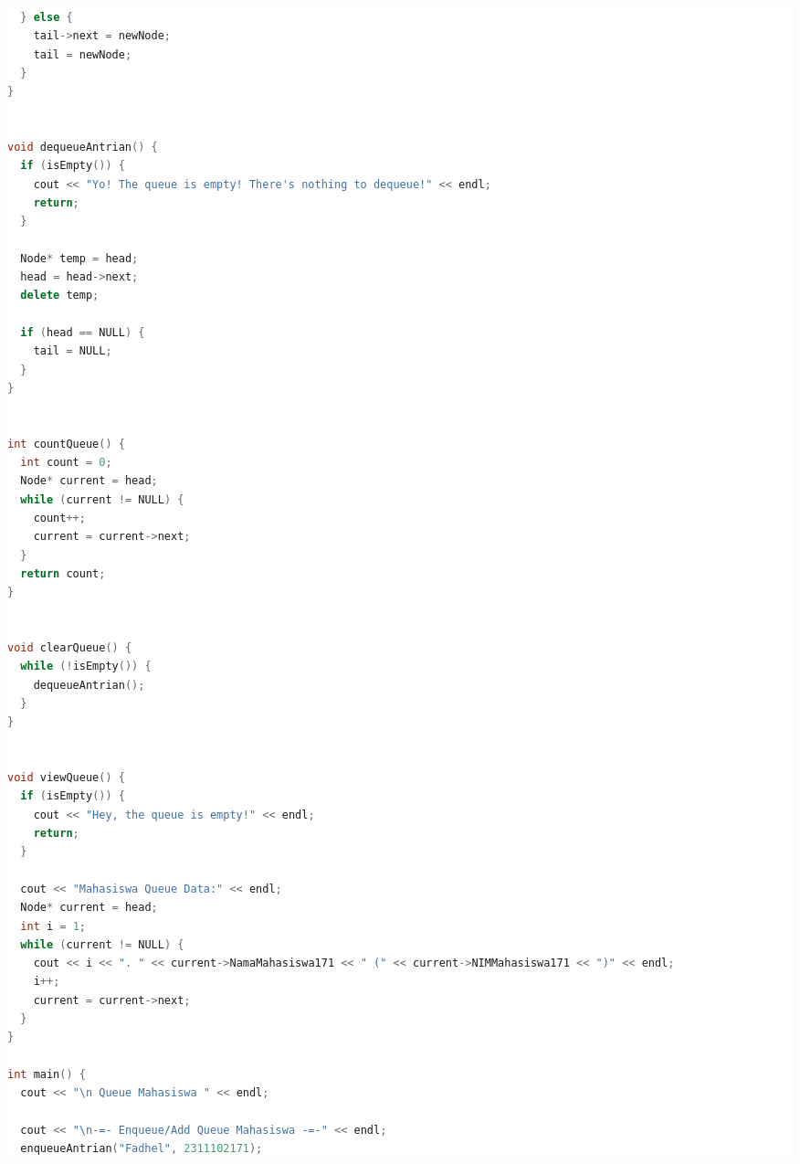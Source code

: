 ```c++
  } else { 
    tail->next = newNode;
    tail = newNode;
  }
}


void dequeueAntrian() {
  if (isEmpty()) {
    cout << "Yo! The queue is empty! There's nothing to dequeue!" << endl;
    return;
  }

  Node* temp = head; 
  head = head->next; 
  delete temp; 

  if (head == NULL) { 
    tail = NULL;
  }
}


int countQueue() {
  int count = 0;
  Node* current = head;
  while (current != NULL) {
    count++;
    current = current->next;
  }
  return count;
}


void clearQueue() {
  while (!isEmpty()) {
    dequeueAntrian();
  }
}


void viewQueue() {
  if (isEmpty()) {
    cout << "Hey, the queue is empty!" << endl;
    return;
  }

  cout << "Mahasiswa Queue Data:" << endl;
  Node* current = head;
  int i = 1;
  while (current != NULL) {
    cout << i << ". " << current->NamaMahasiswa171 << " (" << current->NIMMahasiswa171 << ")" << endl;
    i++;
    current = current->next;
  }
}

int main() {
  cout << "\n Queue Mahasiswa " << endl;

  cout << "\n-=- Enqueue/Add Queue Mahasiswa -=-" << endl;
  enqueueAntrian("Fadhel", 2311102171);
```